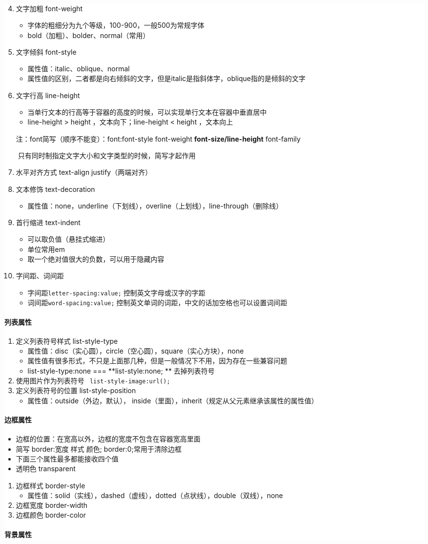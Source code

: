 4. 文字加粗    font-weight

   + 字体的粗细分为九个等级，100-900，一般500为常规字体
   + bold（加粗）、bolder、normal（常用）

5. 文字倾斜    font-style

   + 属性值：italic、oblique、normal
   + 属性值的区别，二者都是向右倾斜的文字，但是italic是指斜体字，oblique指的是倾斜的文字

6. 文字行高    line-height

   + 当单行文本的行高等于容器的高度的时候，可以实现单行文本在容器中垂直居中
   + line-height    >    height     ，文本向下；line-height    <    height     ，文本向上

   注：font简写（顺序不能变）：font:font-style  font-weight  **font-size/line-height**  font-family

   ​		只有同时制指定文字大小和文字类型的时候，简写才起作用

7. 水平对齐方式    text-align    justify（两端对齐）

8. 文本修饰    text-decoration

   + 属性值：none，underline（下划线），overline（上划线），line-through（删除线）

9. 首行缩进    text-indent

   + 可以取负值（悬挂式缩进）
   + 单位常用em
   + 取一个绝对值很大的负数，可以用于隐藏内容

10. 字间距、词间距 

    + 字间距```letter-spacing:value;```    控制英文字母或汉字的字距
    + 词间距```word-spacing:value;```    控制英文单词的词距，中文的话加空格也可以设置词间距

#### 列表属性

1. 定义列表符号样式    list-style-type
   + 属性值：disc（实心圆），circle（空心圆），square（实心方块），none
   + 属性值有很多形式，不只是上面那几种，但是一般情况下不用，因为存在一些兼容问题
   + list-style-type:none   ===   **list-style:none; **   去掉列表符号
2. 使用图片作为列表符号    ``` list-style-image:url();```
3. 定义列表符号的位置    list-style-position
   + 属性值：outside（外边，默认）， inside（里面），inherit（规定从父元素继承该属性的属性值）

#### 边框属性

+ 边框的位置：在宽高以外，边框的宽度不包含在容器宽高里面
+ 简写    border:宽度  样式  颜色;    border:0;常用于清除边框
+ 下面三个属性最多都能接收四个值
+ 透明色    transparent

1. 边框样式    border-style
   + 属性值：solid（实线），dashed（虚线），dotted（点状线），double（双线），none
2. 边框宽度    border-width
3. 边框颜色    border-color

#### 背景属性
